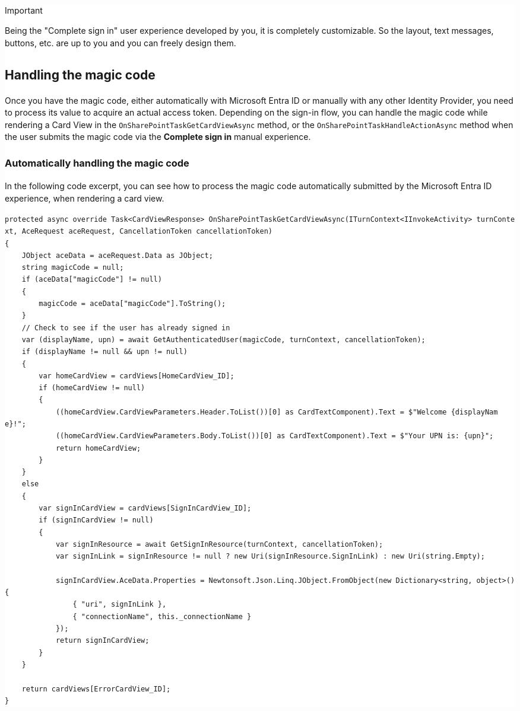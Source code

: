 > [!IMPORTANT]
> Being the "Complete sign in" user experience developed by you, it is completely customizable. So the layout, text messages, buttons, etc. are up to you and you can freely design them.

## Handling the magic code

Once you have the magic code, either automatically with Microsoft Entra ID or manually with any other Identity Provider, you need to process its value to acquire an actual access token. Depending on the sign-in flow, you can handle the magic code while rendering a Card View in the `OnSharePointTaskGetCardViewAsync` method, or the `OnSharePointTaskHandleActionAsync` method when the user submits the magic code via the **Complete sign in** manual experience.

### Automatically handling the magic code

In the following code excerpt, you can see how to process the magic code automatically submitted by the Microsoft Entra ID experience, when rendering a card view.

```CSharp
protected async override Task<CardViewResponse> OnSharePointTaskGetCardViewAsync(ITurnContext<IInvokeActivity> turnContext, AceRequest aceRequest, CancellationToken cancellationToken)
{
    JObject aceData = aceRequest.Data as JObject;
    string magicCode = null;
    if (aceData["magicCode"] != null)
    {
        magicCode = aceData["magicCode"].ToString();
    }
    // Check to see if the user has already signed in
    var (displayName, upn) = await GetAuthenticatedUser(magicCode, turnContext, cancellationToken);
    if (displayName != null && upn != null)
    {
        var homeCardView = cardViews[HomeCardView_ID];
        if (homeCardView != null)
        {
            ((homeCardView.CardViewParameters.Header.ToList())[0] as CardTextComponent).Text = $"Welcome {displayName}!";
            ((homeCardView.CardViewParameters.Body.ToList())[0] as CardTextComponent).Text = $"Your UPN is: {upn}";
            return homeCardView;
        }
    }
    else
    {
        var signInCardView = cardViews[SignInCardView_ID];
        if (signInCardView != null)
        {
            var signInResource = await GetSignInResource(turnContext, cancellationToken);
            var signInLink = signInResource != null ? new Uri(signInResource.SignInLink) : new Uri(string.Empty);

            signInCardView.AceData.Properties = Newtonsoft.Json.Linq.JObject.FromObject(new Dictionary<string, object>() {
                { "uri", signInLink },
                { "connectionName", this._connectionName }
            });
            return signInCardView;
        }
    }

    return cardViews[ErrorCardView_ID];
}
```
